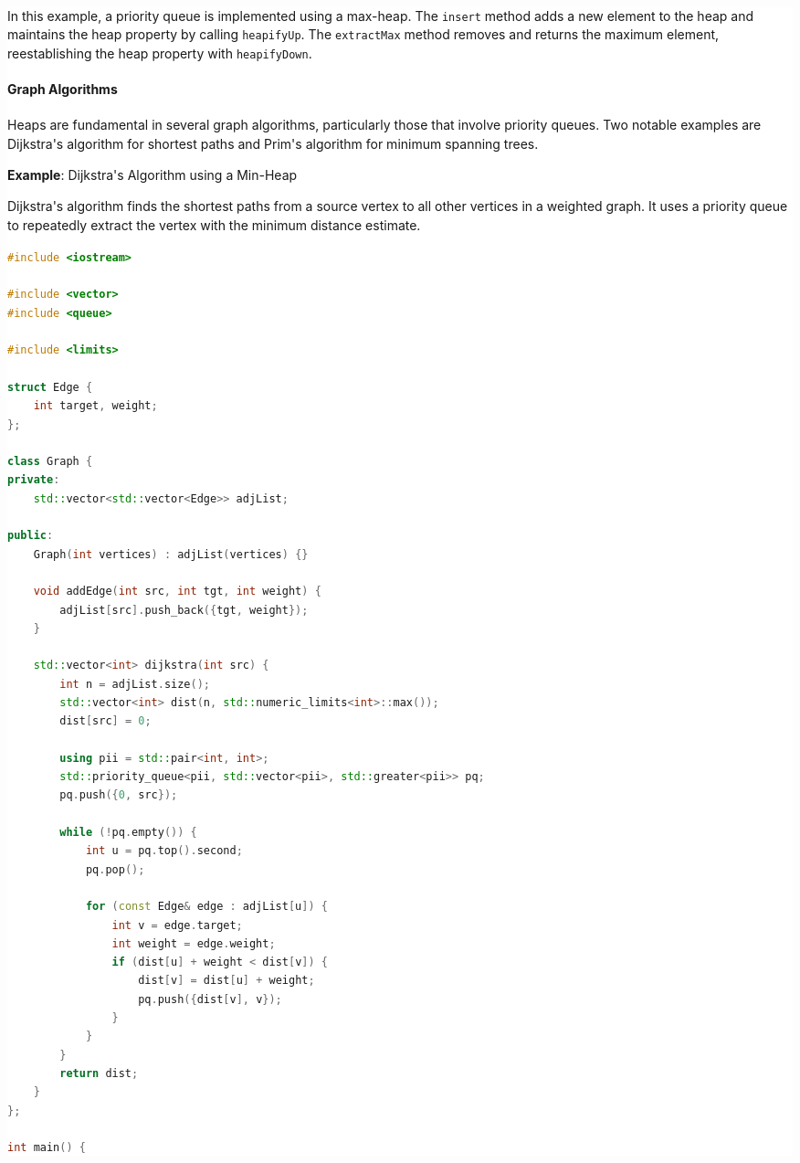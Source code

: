 In this example, a priority queue is implemented using a max-heap. The `insert` method adds a new element to the heap and maintains the heap property by calling `heapifyUp`. The `extractMax` method removes and returns the maximum element, reestablishing the heap property with `heapifyDown`.

#### Graph Algorithms

Heaps are fundamental in several graph algorithms, particularly those that involve priority queues. Two notable examples are Dijkstra's algorithm for shortest paths and Prim's algorithm for minimum spanning trees.

**Example**: Dijkstra's Algorithm using a Min-Heap

Dijkstra's algorithm finds the shortest paths from a source vertex to all other vertices in a weighted graph. It uses a priority queue to repeatedly extract the vertex with the minimum distance estimate.

```cpp
#include <iostream>

#include <vector>
#include <queue>

#include <limits>

struct Edge {
    int target, weight;
};

class Graph {
private:
    std::vector<std::vector<Edge>> adjList;

public:
    Graph(int vertices) : adjList(vertices) {}

    void addEdge(int src, int tgt, int weight) {
        adjList[src].push_back({tgt, weight});
    }

    std::vector<int> dijkstra(int src) {
        int n = adjList.size();
        std::vector<int> dist(n, std::numeric_limits<int>::max());
        dist[src] = 0;

        using pii = std::pair<int, int>;
        std::priority_queue<pii, std::vector<pii>, std::greater<pii>> pq;
        pq.push({0, src});

        while (!pq.empty()) {
            int u = pq.top().second;
            pq.pop();

            for (const Edge& edge : adjList[u]) {
                int v = edge.target;
                int weight = edge.weight;
                if (dist[u] + weight < dist[v]) {
                    dist[v] = dist[u] + weight;
                    pq.push({dist[v], v});
                }
            }
        }
        return dist;
    }
};

int main() {
```